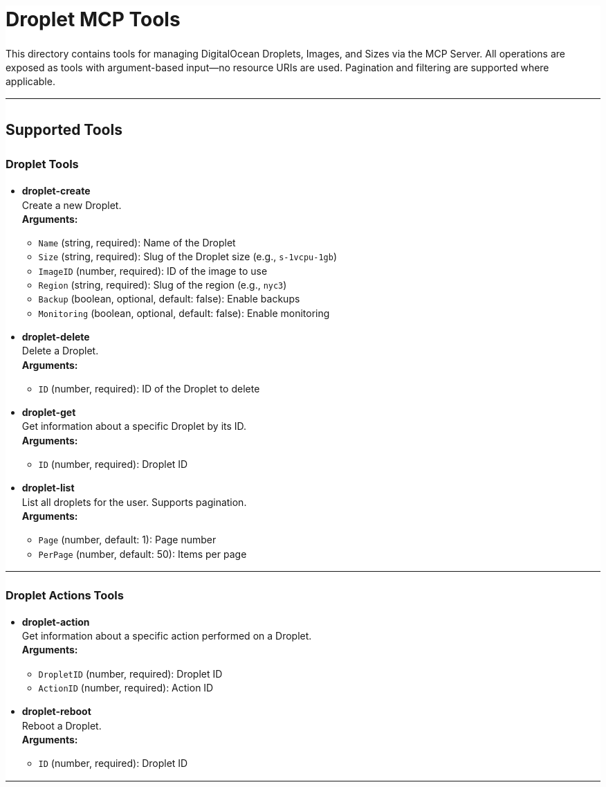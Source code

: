 # Droplet MCP Tools

This directory contains tools for managing DigitalOcean Droplets, Images, and Sizes via the MCP Server. All operations are exposed as tools with argument-based input—no resource URIs are used. Pagination and filtering are supported where applicable.

---

## Supported Tools

### Droplet Tools

- **droplet-create**  
  Create a new Droplet.  
  **Arguments:**  
  - `Name` (string, required): Name of the Droplet  
  - `Size` (string, required): Slug of the Droplet size (e.g., `s-1vcpu-1gb`)  
  - `ImageID` (number, required): ID of the image to use  
  - `Region` (string, required): Slug of the region (e.g., `nyc3`)  
  - `Backup` (boolean, optional, default: false): Enable backups  
  - `Monitoring` (boolean, optional, default: false): Enable monitoring

- **droplet-delete**  
  Delete a Droplet.  
  **Arguments:**  
  - `ID` (number, required): ID of the Droplet to delete

- **droplet-get**  
  Get information about a specific Droplet by its ID.  
  **Arguments:**  
  - `ID` (number, required): Droplet ID

- **droplet-list**  
  List all droplets for the user. Supports pagination.  
  **Arguments:**  
  - `Page` (number, default: 1): Page number  
  - `PerPage` (number, default: 50): Items per page

---

### Droplet Actions Tools

- **droplet-action**  
  Get information about a specific action performed on a Droplet.  
  **Arguments:**  
  - `DropletID` (number, required): Droplet ID  
  - `ActionID` (number, required): Action ID

- **droplet-reboot**  
  Reboot a Droplet.  
  **Arguments:**  
  - `ID` (number, required): Droplet ID

---